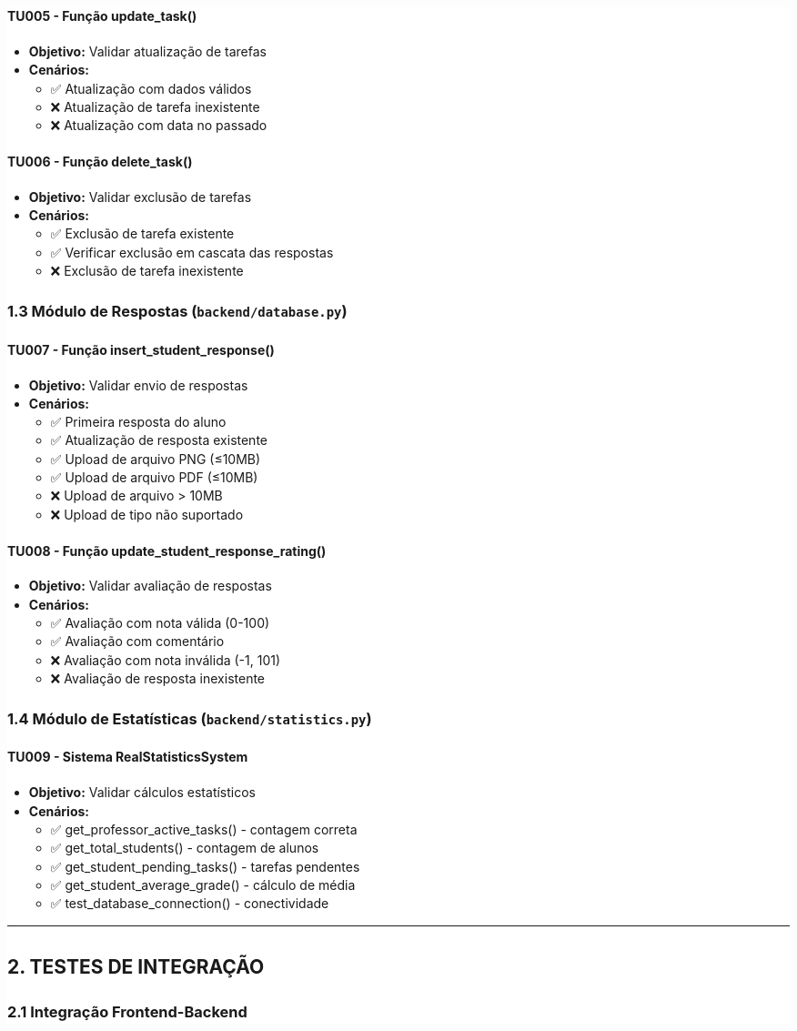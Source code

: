 #### **TU005 - Função update_task()**
- **Objetivo:** Validar atualização de tarefas
- **Cenários:**
  - ✅ Atualização com dados válidos
  - ❌ Atualização de tarefa inexistente
  - ❌ Atualização com data no passado

#### **TU006 - Função delete_task()**
- **Objetivo:** Validar exclusão de tarefas
- **Cenários:**
  - ✅ Exclusão de tarefa existente
  - ✅ Verificar exclusão em cascata das respostas
  - ❌ Exclusão de tarefa inexistente

### 1.3 Módulo de Respostas (`backend/database.py`)

#### **TU007 - Função insert_student_response()**
- **Objetivo:** Validar envio de respostas
- **Cenários:**
  - ✅ Primeira resposta do aluno
  - ✅ Atualização de resposta existente
  - ✅ Upload de arquivo PNG (≤10MB)
  - ✅ Upload de arquivo PDF (≤10MB)
  - ❌ Upload de arquivo > 10MB
  - ❌ Upload de tipo não suportado

#### **TU008 - Função update_student_response_rating()**
- **Objetivo:** Validar avaliação de respostas
- **Cenários:**
  - ✅ Avaliação com nota válida (0-100)
  - ✅ Avaliação com comentário
  - ❌ Avaliação com nota inválida (-1, 101)
  - ❌ Avaliação de resposta inexistente

### 1.4 Módulo de Estatísticas (`backend/statistics.py`)

#### **TU009 - Sistema RealStatisticsSystem**
- **Objetivo:** Validar cálculos estatísticos
- **Cenários:**
  - ✅ get_professor_active_tasks() - contagem correta
  - ✅ get_total_students() - contagem de alunos
  - ✅ get_student_pending_tasks() - tarefas pendentes
  - ✅ get_student_average_grade() - cálculo de média
  - ✅ test_database_connection() - conectividade

---

## 2. TESTES DE INTEGRAÇÃO

### 2.1 Integração Frontend-Backend

